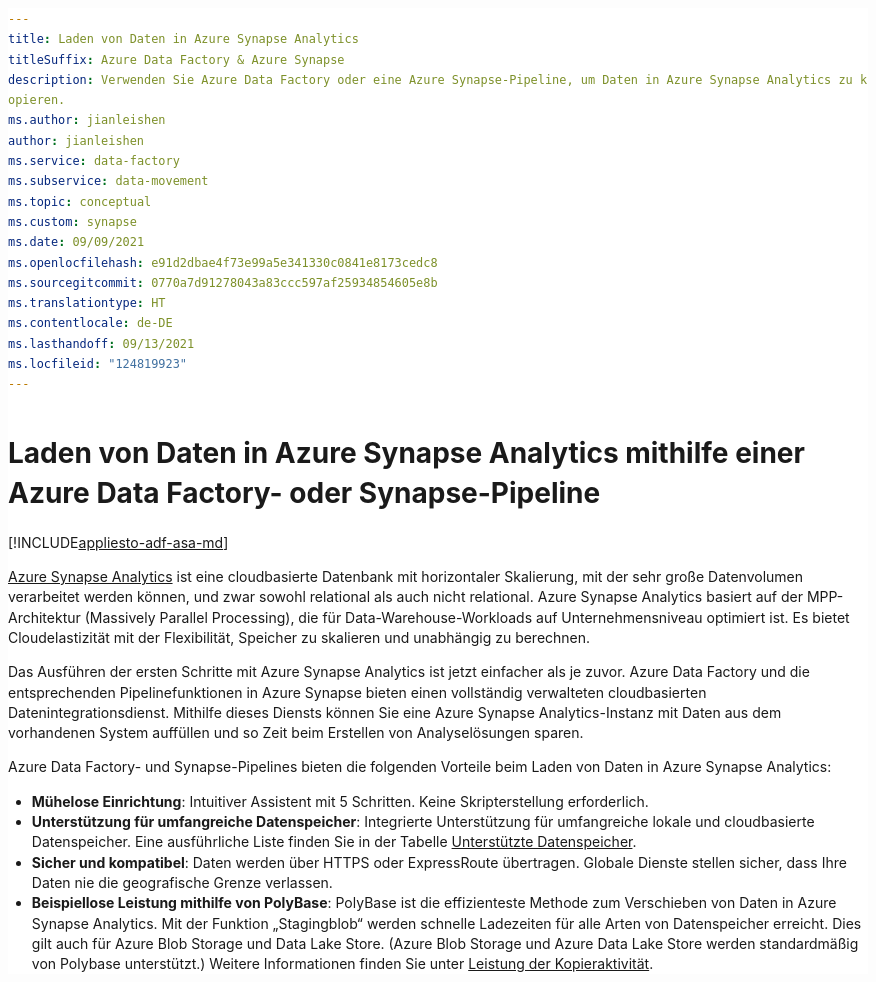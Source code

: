 ```yaml
---
title: Laden von Daten in Azure Synapse Analytics
titleSuffix: Azure Data Factory & Azure Synapse
description: Verwenden Sie Azure Data Factory oder eine Azure Synapse-Pipeline, um Daten in Azure Synapse Analytics zu kopieren.
ms.author: jianleishen
author: jianleishen
ms.service: data-factory
ms.subservice: data-movement
ms.topic: conceptual
ms.custom: synapse
ms.date: 09/09/2021
ms.openlocfilehash: e91d2dbae4f73e99a5e341330c0841e8173cedc8
ms.sourcegitcommit: 0770a7d91278043a83ccc597af25934854605e8b
ms.translationtype: HT
ms.contentlocale: de-DE
ms.lasthandoff: 09/13/2021
ms.locfileid: "124819923"
---
```

# <a name="load-data-into-azure-synapse-analytics-using-azure-data-factory-or-a-synapse-pipeline"></a>Laden von Daten in Azure Synapse Analytics mithilfe einer Azure Data Factory- oder Synapse-Pipeline

[!INCLUDE[appliesto-adf-asa-md](includes/appliesto-adf-asa-md.md)]

[Azure Synapse Analytics](../synapse-analytics/sql-data-warehouse/sql-data-warehouse-overview-what-is.md) ist eine cloudbasierte Datenbank mit horizontaler Skalierung, mit der sehr große Datenvolumen verarbeitet werden können, und zwar sowohl relational als auch nicht relational. Azure Synapse Analytics basiert auf der MPP-Architektur (Massively Parallel Processing), die für Data-Warehouse-Workloads auf Unternehmensniveau optimiert ist. Es bietet Cloudelastizität mit der Flexibilität, Speicher zu skalieren und unabhängig zu berechnen.

Das Ausführen der ersten Schritte mit Azure Synapse Analytics ist jetzt einfacher als je zuvor. Azure Data Factory und die entsprechenden Pipelinefunktionen in Azure Synapse bieten einen vollständig verwalteten cloudbasierten Datenintegrationsdienst. Mithilfe dieses Diensts können Sie eine Azure Synapse Analytics-Instanz mit Daten aus dem vorhandenen System auffüllen und so Zeit beim Erstellen von Analyselösungen sparen.

Azure Data Factory- und Synapse-Pipelines bieten die folgenden Vorteile beim Laden von Daten in Azure Synapse Analytics:

* **Mühelose Einrichtung**: Intuitiver Assistent mit 5 Schritten. Keine Skripterstellung erforderlich.
* **Unterstützung für umfangreiche Datenspeicher**: Integrierte Unterstützung für umfangreiche lokale und cloudbasierte Datenspeicher. Eine ausführliche Liste finden Sie in der Tabelle [Unterstützte Datenspeicher](copy-activity-overview.md#supported-data-stores-and-formats).
* **Sicher und kompatibel**: Daten werden über HTTPS oder ExpressRoute übertragen. Globale Dienste stellen sicher, dass Ihre Daten nie die geografische Grenze verlassen.
* **Beispiellose Leistung mithilfe von PolyBase**: PolyBase ist die effizienteste Methode zum Verschieben von Daten in Azure Synapse Analytics. Mit der Funktion „Stagingblob“ werden schnelle Ladezeiten für alle Arten von Datenspeicher erreicht. Dies gilt auch für Azure Blob Storage und Data Lake Store. (Azure Blob Storage und Azure Data Lake Store werden standardmäßig von Polybase unterstützt.) Weitere Informationen finden Sie unter [Leistung der Kopieraktivität](copy-activity-performance.md).

